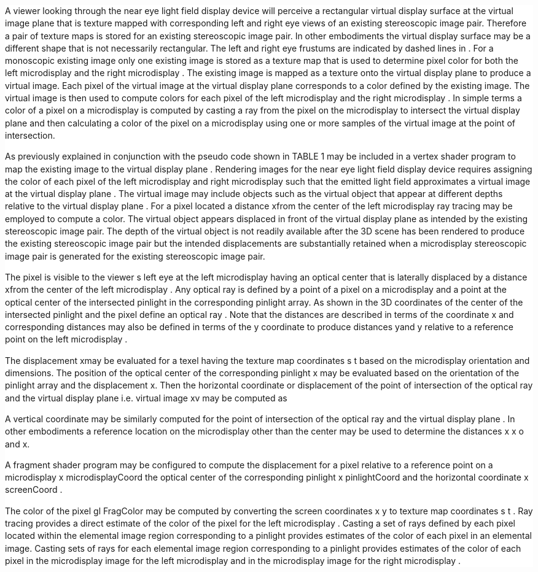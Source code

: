 A viewer looking through the near eye light field display device will perceive a rectangular virtual display surface at the virtual image plane that is texture mapped with corresponding left and right eye views of an existing stereoscopic image pair. Therefore a pair of texture maps is stored for an existing stereoscopic image pair. In other embodiments the virtual display surface may be a different shape that is not necessarily rectangular. The left and right eye frustums are indicated by dashed lines in . For a monoscopic existing image only one existing image is stored as a texture map that is used to determine pixel color for both the left microdisplay and the right microdisplay . The existing image is mapped as a texture onto the virtual display plane to produce a virtual image. Each pixel of the virtual image at the virtual display plane corresponds to a color defined by the existing image. The virtual image is then used to compute colors for each pixel of the left microdisplay and the right microdisplay . In simple terms a color of a pixel on a microdisplay is computed by casting a ray from the pixel on the microdisplay to intersect the virtual display plane and then calculating a color of the pixel on a microdisplay using one or more samples of the virtual image at the point of intersection.

As previously explained in conjunction with the pseudo code shown in TABLE 1 may be included in a vertex shader program to map the existing image to the virtual display plane . Rendering images for the near eye light field display device requires assigning the color of each pixel of the left microdisplay and right microdisplay such that the emitted light field approximates a virtual image at the virtual display plane . The virtual image may include objects such as the virtual object that appear at different depths relative to the virtual display plane . For a pixel located a distance xfrom the center of the left microdisplay ray tracing may be employed to compute a color. The virtual object appears displaced in front of the virtual display plane as intended by the existing stereoscopic image pair. The depth of the virtual object is not readily available after the 3D scene has been rendered to produce the existing stereoscopic image pair but the intended displacements are substantially retained when a microdisplay stereoscopic image pair is generated for the existing stereoscopic image pair.

The pixel is visible to the viewer s left eye at the left microdisplay having an optical center that is laterally displaced by a distance xfrom the center of the left microdisplay . Any optical ray is defined by a point of a pixel on a microdisplay and a point at the optical center of the intersected pinlight in the corresponding pinlight array. As shown in the 3D coordinates of the center of the intersected pinlight and the pixel define an optical ray . Note that the distances are described in terms of the coordinate x and corresponding distances may also be defined in terms of the y coordinate to produce distances yand y relative to a reference point on the left microdisplay .

The displacement xmay be evaluated for a texel having the texture map coordinates s t based on the microdisplay orientation and dimensions. The position of the optical center of the corresponding pinlight x may be evaluated based on the orientation of the pinlight array and the displacement x. Then the horizontal coordinate or displacement of the point of intersection of the optical ray and the virtual display plane i.e. virtual image xv may be computed as 

A vertical coordinate may be similarly computed for the point of intersection of the optical ray and the virtual display plane . In other embodiments a reference location on the microdisplay other than the center may be used to determine the distances x x o and x.

A fragment shader program may be configured to compute the displacement for a pixel relative to a reference point on a microdisplay x microdisplayCoord the optical center of the corresponding pinlight x pinlightCoord and the horizontal coordinate x screenCoord .

The color of the pixel gl FragColor may be computed by converting the screen coordinates x y to texture map coordinates s t . Ray tracing provides a direct estimate of the color of the pixel for the left microdisplay . Casting a set of rays defined by each pixel located within the elemental image region corresponding to a pinlight provides estimates of the color of each pixel in an elemental image. Casting sets of rays for each elemental image region corresponding to a pinlight provides estimates of the color of each pixel in the microdisplay image for the left microdisplay and in the microdisplay image for the right microdisplay .
